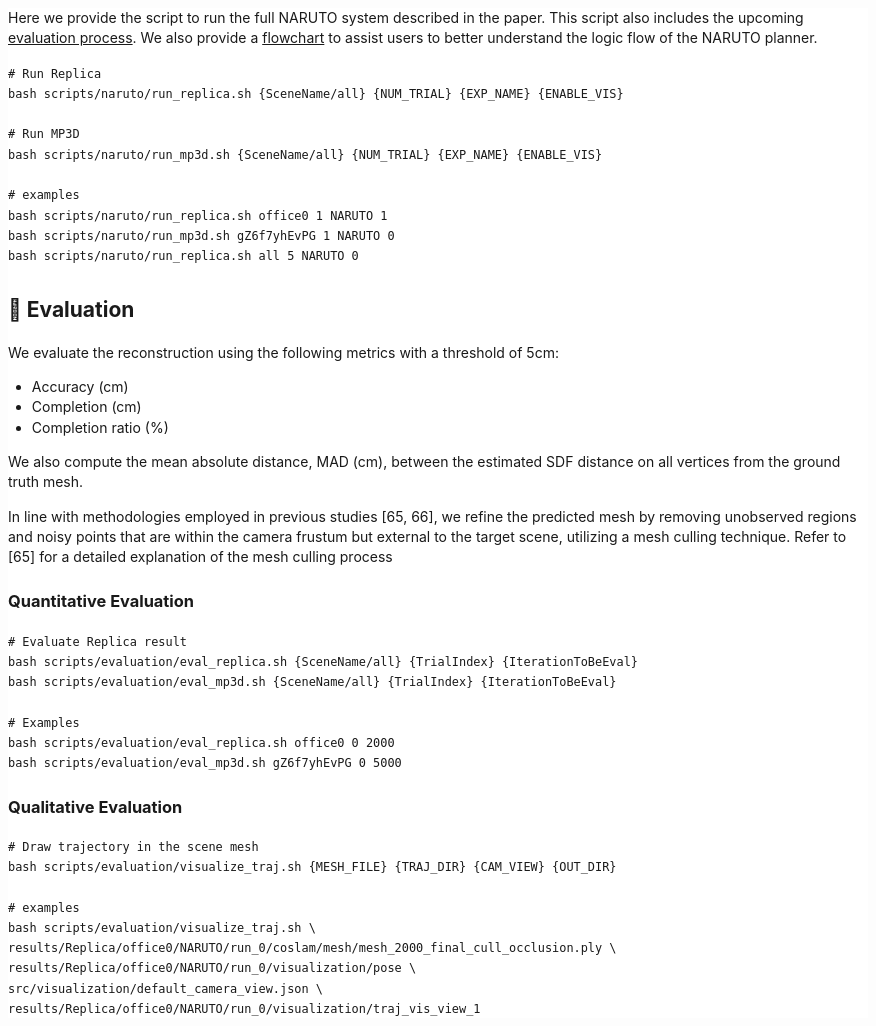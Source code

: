 Here we provide the script to run the full NARUTO system described in the paper. 
This script also includes the upcoming [evaluation process](#evaluation).
We also provide a [flowchart](assets/naruto_planner_flowchart.png) to assist users to better understand the logic flow of the NARUTO planner. 

```
# Run Replica 
bash scripts/naruto/run_replica.sh {SceneName/all} {NUM_TRIAL} {EXP_NAME} {ENABLE_VIS}

# Run MP3D 
bash scripts/naruto/run_mp3d.sh {SceneName/all} {NUM_TRIAL} {EXP_NAME} {ENABLE_VIS}

# examples
bash scripts/naruto/run_replica.sh office0 1 NARUTO 1
bash scripts/naruto/run_mp3d.sh gZ6f7yhEvPG 1 NARUTO 0
bash scripts/naruto/run_replica.sh all 5 NARUTO 0
```


<h2 id="evaluation"> 🔎 Evaluation  </h2>

We evaluate the reconstruction using the following metrics with a threshold of 5cm: 

- Accuracy (cm)
- Completion (cm)
- Completion ratio (%) 

We also compute the mean absolute distance, MAD (cm), between the estimated SDF distance on all vertices from the ground truth mesh. 

In line with methodologies employed in previous studies [65, 66], we refine the predicted mesh by removing unobserved regions and noisy points that are within the camera frustum but external to the
target scene, utilizing a mesh culling technique. Refer to [65] for a detailed explanation of the mesh culling process

### Quantitative Evaluation

```
# Evaluate Replica result
bash scripts/evaluation/eval_replica.sh {SceneName/all} {TrialIndex} {IterationToBeEval}
bash scripts/evaluation/eval_mp3d.sh {SceneName/all} {TrialIndex} {IterationToBeEval}

# Examples
bash scripts/evaluation/eval_replica.sh office0 0 2000
bash scripts/evaluation/eval_mp3d.sh gZ6f7yhEvPG 0 5000
```

### Qualitative Evaluation

```
# Draw trajectory in the scene mesh
bash scripts/evaluation/visualize_traj.sh {MESH_FILE} {TRAJ_DIR} {CAM_VIEW} {OUT_DIR}

# examples
bash scripts/evaluation/visualize_traj.sh \
results/Replica/office0/NARUTO/run_0/coslam/mesh/mesh_2000_final_cull_occlusion.ply \
results/Replica/office0/NARUTO/run_0/visualization/pose \
src/visualization/default_camera_view.json \
results/Replica/office0/NARUTO/run_0/visualization/traj_vis_view_1
```
